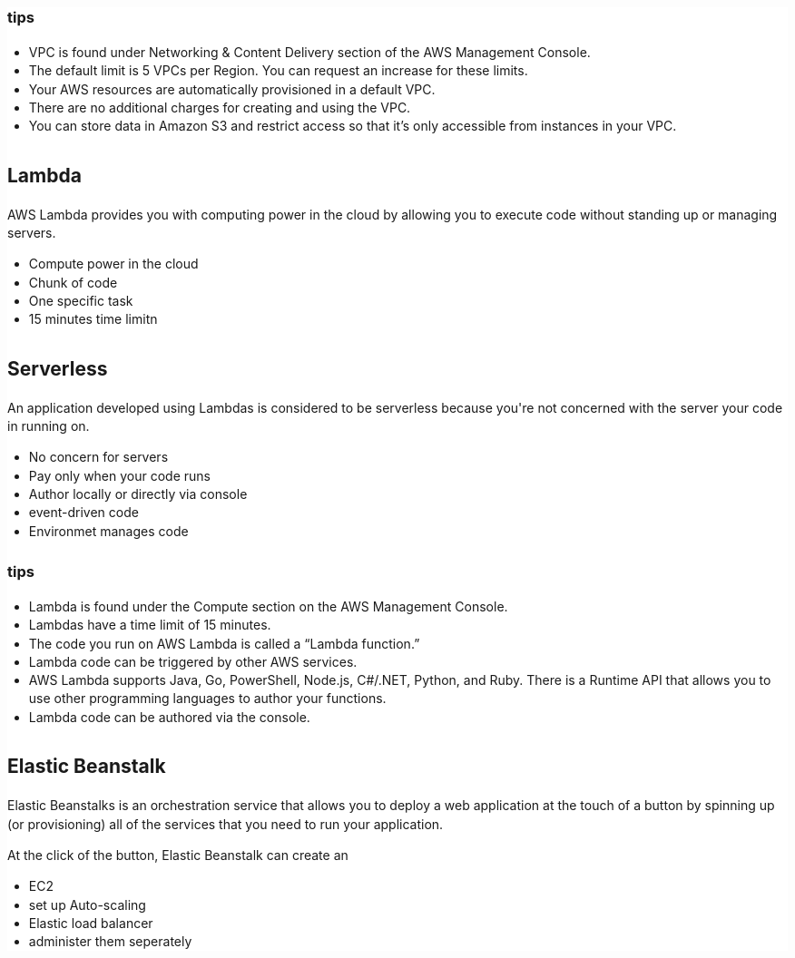 ### tips

- VPC is found under Networking & Content Delivery section of the AWS Management Console.
- The default limit is 5 VPCs per Region. You can request an increase for these limits.
- Your AWS resources are automatically provisioned in a default VPC.
- There are no additional charges for creating and using the VPC.
- You can store data in Amazon S3 and restrict access so that it’s only accessible from instances in your VPC.

## Lambda

AWS Lambda provides you with computing power in the cloud by allowing you to execute code without standing up or managing servers.

- Compute power in the cloud
- Chunk of code
- One specific task
- 15 minutes time limitn

## Serverless

An application developed using Lambdas is considered to be serverless because you're not concerned with the server your code in running on.

- No concern for servers
- Pay only when your code runs
- Author locally or directly via console
- event-driven code
- Environmet manages code

### tips

- Lambda is found under the Compute section on the AWS Management Console.
- Lambdas have a time limit of 15 minutes.
- The code you run on AWS Lambda is called a “Lambda function.”
- Lambda code can be triggered by other AWS services.
- AWS Lambda supports Java, Go, PowerShell, Node.js, C#/.NET, Python, and Ruby. There is a Runtime API that allows you to use other programming languages to author your functions.
- Lambda code can be authored via the console.

## Elastic Beanstalk

Elastic Beanstalks is an orchestration service that allows you to deploy a web application at the touch of a button by spinning up (or provisioning) all of the services that you need to run your application.

At the click of the button, Elastic Beanstalk can create an

- EC2
- set up Auto-scaling
- Elastic load balancer
- administer them seperately
